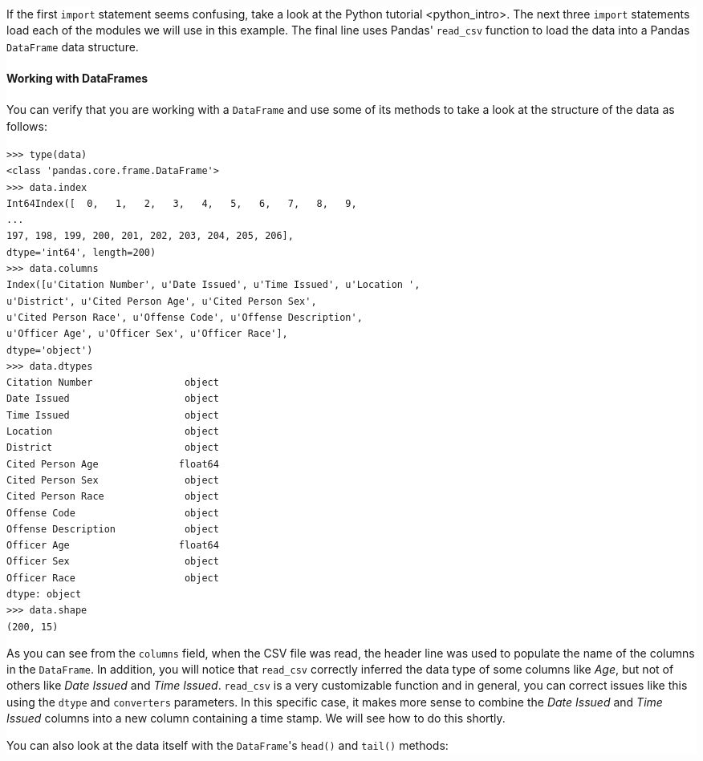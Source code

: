 If the first `import` statement seems confusing, take a look at the
Python tutorial \<python_intro\>. The next three `import` statements
load each of the modules we will use in this example. The final line
uses Pandas' `read_csv` function to load the data into a Pandas
`DataFrame` data structure.

#### Working with DataFrames

You can verify that you are working with a `DataFrame` and use some of
its methods to take a look at the structure of the data as follows:

    >>> type(data)
    <class 'pandas.core.frame.DataFrame'>
    >>> data.index
    Int64Index([  0,   1,   2,   3,   4,   5,   6,   7,   8,   9,
    ...
    197, 198, 199, 200, 201, 202, 203, 204, 205, 206],
    dtype='int64', length=200)
    >>> data.columns
    Index([u'Citation Number', u'Date Issued', u'Time Issued', u'Location ',
    u'District', u'Cited Person Age', u'Cited Person Sex',
    u'Cited Person Race', u'Offense Code', u'Offense Description',
    u'Officer Age', u'Officer Sex', u'Officer Race'],
    dtype='object')
    >>> data.dtypes
    Citation Number                object
    Date Issued                    object
    Time Issued                    object
    Location                       object
    District                       object
    Cited Person Age              float64
    Cited Person Sex               object
    Cited Person Race              object
    Offense Code                   object
    Offense Description            object
    Officer Age                   float64
    Officer Sex                    object
    Officer Race                   object
    dtype: object
    >>> data.shape
    (200, 15)

As you can see from the `columns` field, when the CSV file was read, the
header line was used to populate the name of the columns in the
`DataFrame`. In addition, you will notice that `read_csv` correctly
inferred the data type of some columns like *Age*, but not of others
like *Date Issued* and *Time Issued*. `read_csv` is a very customizable
function and in general, you can correct issues like this using the
`dtype` and `converters` parameters. In this specific case, it makes
more sense to combine the *Date Issued* and *Time Issued* columns into a
new column containing a time stamp. We will see how to do this shortly.

You can also look at the data itself with the `DataFrame`'s `head()` and
`tail()` methods:
